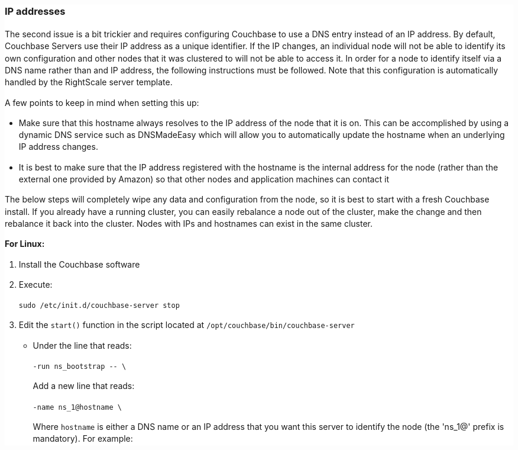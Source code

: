 <a id="couchbase-bestpractice-cloud-ip"></a>

### IP addresses

The second issue is a bit trickier and requires configuring Couchbase to use a
DNS entry instead of an IP address. By default, Couchbase Servers use their IP
address as a unique identifier. If the IP changes, an individual node will not
be able to identify its own configuration and other nodes that it was clustered
to will not be able to access it. In order for a node to identify itself via a
DNS name rather than and IP address, the following instructions must be
followed. Note that this configuration is automatically handled by the
RightScale server template.

A few points to keep in mind when setting this up:

 * Make sure that this hostname always resolves to the IP address of the node that
   it is on. This can be accomplished by using a dynamic DNS service such as
   DNSMadeEasy which will allow you to automatically update the hostname when an
   underlying IP address changes.

 * It is best to make sure that the IP address registered with the hostname is the
   internal address for the node (rather than the external one provided by Amazon)
   so that other nodes and application machines can contact it

The below steps will completely wipe any data and configuration from the node,
so it is best to start with a fresh Couchbase install. If you already have a
running cluster, you can easily rebalance a node out of the cluster, make the
change and then rebalance it back into the cluster. Nodes with IPs and hostnames
can exist in the same cluster.

**For Linux:**

 1. Install the Couchbase software

 1. Execute:

     ```
     sudo /etc/init.d/couchbase-server stop
     ```

 1. Edit the `start()` function in the script located at
    `/opt/couchbase/bin/couchbase-server`

     * Under the line that reads:

        ```
        -run ns_bootstrap -- \
        ```

       Add a new line that reads:

        ```
        -name ns_1@hostname \
        ```

       Where `hostname` is either a DNS name or an IP address that you want this server
       to identify the node (the 'ns\_1@' prefix is mandatory). For example:
